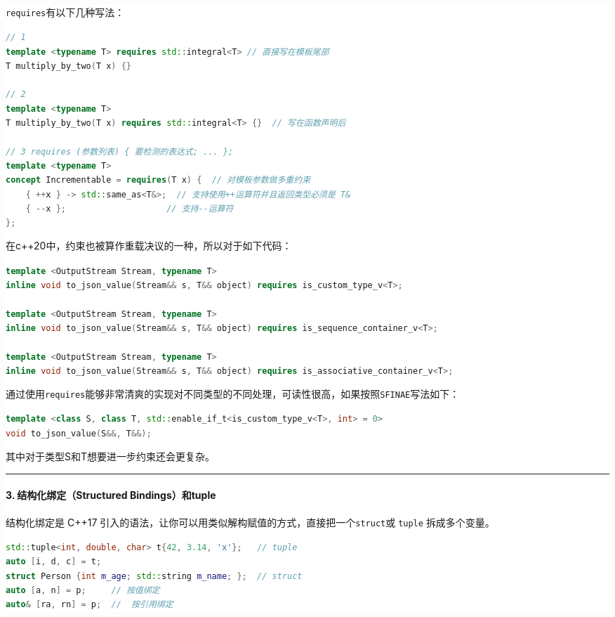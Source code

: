 `requires`有以下几种写法：

```c++
// 1
template <typename T> requires std::integral<T> // 直接写在模板尾部
T multiply_by_two(T x) {}

// 2
template <typename T>
T multiply_by_two(T x) requires std::integral<T> {}  // 写在函数声明后

// 3 requires (参数列表) { 要检测的表达式; ... };  
template <typename T>
concept Incrementable = requires(T x) {  // 对模板参数做多重约束
    { ++x } -> std::same_as<T&>;  // 支持使用++运算符并且返回类型必须是 T&
    { --x };					// 支持--运算符
};
```

在c++20中，约束也被算作重载决议的一种，所以对于如下代码：

```c++
template <OutputStream Stream, typename T>
inline void to_json_value(Stream&& s, T&& object) requires is_custom_type_v<T>;

template <OutputStream Stream, typename T>
inline void to_json_value(Stream&& s, T&& object) requires is_sequence_container_v<T>;

template <OutputStream Stream, typename T>
inline void to_json_value(Stream&& s, T&& object) requires is_associative_container_v<T>;
```

通过使用`requires`能够非常清爽的实现对不同类型的不同处理，可读性很高，如果按照`SFINAE`写法如下：

```C++
template <class S, class T, std::enable_if_t<is_custom_type_v<T>, int> = 0>
void to_json_value(S&&, T&&);
```

其中对于类型S和T想要进一步约束还会更复杂。

---



#### 3. 结构化绑定（Structured Bindings）和tuple

结构化绑定是 C++17 引入的语法，让你可以用类似解构赋值的方式，直接把一个`struct`或 `tuple` 拆成多个变量。

```c++
std::tuple<int, double, char> t{42, 3.14, 'x'};   // tuple
auto [i, d, c] = t;
struct Person {int m_age; std::string m_name; };  // struct
auto [a, n] = p;	 // 按值绑定
auto& [ra, rn] = p;  //  按引用绑定
```

